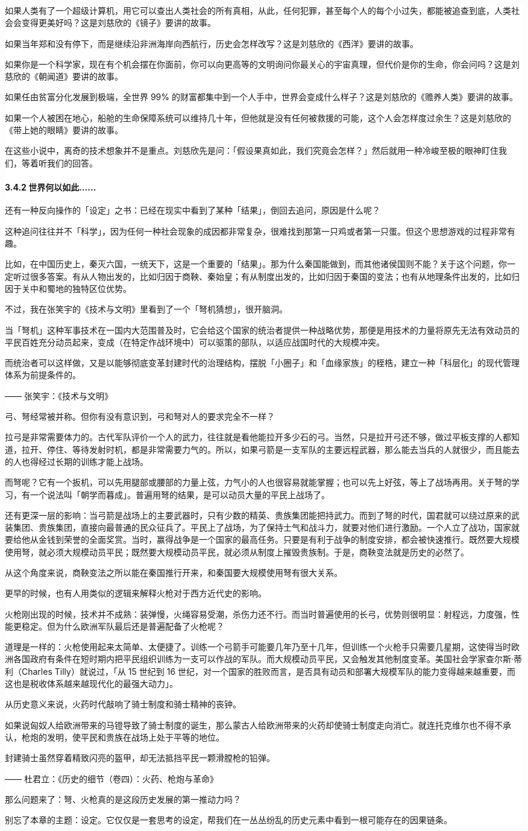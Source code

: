 如果人类有了一个超级计算机，用它可以查出人类社会的所有真相，从此，任何犯罪，甚至每个人的每个小过失，都能被追查到底，人类社会会变得更美好吗？这是刘慈欣的《镜子》要讲的故事。

如果当年郑和没有停下，而是继续沿非洲海岸向西航行，历史会怎样改写？这是刘慈欣的《西洋》要讲的故事。

如果你是一个科学家，现在有个机会摆在你面前，你可以向更高等的文明询问你最关心的宇宙真理，但代价是你的生命，你会问吗？这是刘慈欣的《朝闻道》要讲的故事。

如果任由贫富分化发展到极端，全世界 99% 的财富都集中到一个人手中，世界会变成什么样子？这是刘慈欣的《赡养人类》要讲的故事。

如果一个人被困在地心，船舱的生命保障系统可以维持几十年，但他就是没有任何被救援的可能，这个人会怎样度过余生？这是刘慈欣的《带上她的眼睛》要讲的故事。

在这些小说中，离奇的技术想象并不是重点。刘慈欣先是问：「假设果真如此，我们究竟会怎样？」然后就用一种冷峻至极的眼神盯住我们，等着听我们的回答。

#### 3.4.2 世界何以如此……

还有一种反向操作的「设定」之书：已经在现实中看到了某种「结果」，倒回去追问，原因是什么呢？

这种追问往往并不「科学」，因为任何一种社会现象的成因都非常复杂，很难找到那第一只鸡或者第一只蛋。但这个思想游戏的过程非常有趣。

比如，在中国历史上，秦灭六国，一统天下，这是一个重要的「结果」。那为什么秦国能做到，而其他诸侯国则不能？关于这个问题，你一定听过很多答案。有从人物出发的，比如归因于商鞅、秦始皇；有从制度出发的，比如归因于秦国的变法；也有从地理条件出发的，比如归因于关中和蜀地的独特区位优势。

不过，我在张笑宇的《技术与文明》里看到了一个「弩机猜想」，很开脑洞。

当「弩机」这种军事技术在一国内大范围普及时，它会给这个国家的统治者提供一种战略优势，那便是用技术的力量将原先无法有效动员的平民百姓充分动员起来，变成（在特定作战环境中）可以驱策的部队，以适应战国时代的大规模冲突。

而统治者可以这样做，又是以能够彻底变革封建时代的治理结构，摆脱「小圈子」和「血缘家族」的桎梏，建立一种「科层化」的现代管理体系为前提条件的。

—— 张笑宇：《技术与文明》

弓、弩经常被并称。但你有没有意识到，弓和弩对人的要求完全不一样？

拉弓是非常需要体力的。古代军队评价一个人的武力，往往就是看他能拉开多少石的弓。当然，只是拉开弓还不够，做过平板支撑的人都知道，拉开、停住、等待发射时机，都是非常需要力气的。所以，如果弓箭是一支军队的主要远程武器，那么能去当兵的人就很少，而且能去的人也得经过长期的训练才能上战场。

而弩呢？它有一个扳机，可以先用腿部或腰部的力量上弦，力气小的人也很容易就能掌握；也可以先上好弦，等上了战场再用。关于弩的学习，有一个说法叫「朝学而暮成」。普遍用弩的结果，是可以动员大量的平民上战场了。

还有更深一层的影响：当弓箭是战场上的主要武器时，只有少数的精英、贵族集团能把持武力。而到了弩的时代，国君就可以绕过原来的武装集团、贵族集团，直接向最普通的民众征兵了。平民上了战场，为了保持士气和战斗力，就要对他们进行激励。一个人立了战功，国家就要给他从金钱到荣誉的全面奖赏。当时，赢得战争是一个国家的最高任务。只要是有利于战争的制度安排，都会被快速推行。既然要大规模使用弩，就必须大规模动员平民；既然要大规模动员平民，就必须从制度上摧毁贵族制。于是，商鞅变法就是历史的必然了。

从这个角度来说，商鞅变法之所以能在秦国推行开来，和秦国要大规模使用弩有很大关系。

更早的时候，也有人用类似的逻辑来解释火枪对于西方近代史的影响。

火枪刚出现的时候，技术并不成熟：装弹慢，火绳容易受潮，杀伤力还不行。而当时普遍使用的长弓，优势则很明显：射程远，力度强，性能更稳定。但为什么欧洲军队最后还是普遍配备了火枪呢？

道理是一样的：火枪使用起来太简单、太便捷了。训练一个弓箭手可能要几年乃至十几年，但训练一个火枪手只需要几星期，这使得当时欧洲各国政府有条件在短时期内把平民组织训练为一支可以作战的军队。而大规模动员平民，又会触发其他制度变革。美国社会学家查尔斯·蒂利（Charles Tilly）就说过，「从 15 世纪到 16 世纪，对一个国家的胜败而言，是否具有动员和部署大规模军队的能力变得越来越重要，而这也是税收体系越来越现代化的最强大动力」。

从历史意义来说，火药时代敲响了骑士制度和骑士精神的丧钟。

如果说匈奴人给欧洲带来的马镫导致了骑士制度的诞生，那么蒙古人给欧洲带来的火药却使骑士制度走向消亡。就连托克维尔也不得不承认，枪炮的发明，使平民和贵族在战场上处于平等的地位。

封建骑士虽然穿着精致闪亮的盔甲，却无法抵挡平民一颗滑膛枪的铅弹。

—— 杜君立：《历史的细节（卷四）：火药、枪炮与革命》

那么问题来了：弩、火枪真的是这段历史发展的第一推动力吗？

别忘了本章的主题：设定。它仅仅是一套思考的设定，帮我们在一丛丛纷乱的历史元素中看到一根可能存在的因果链条。
